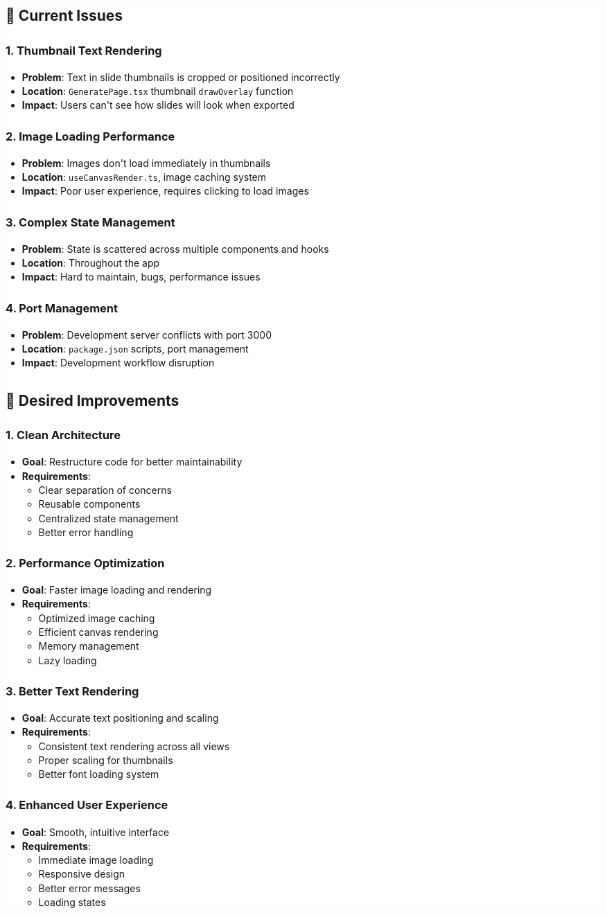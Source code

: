 ## 🐛 Current Issues

### 1. Thumbnail Text Rendering
- **Problem**: Text in slide thumbnails is cropped or positioned incorrectly
- **Location**: `GeneratePage.tsx` thumbnail `drawOverlay` function
- **Impact**: Users can't see how slides will look when exported

### 2. Image Loading Performance
- **Problem**: Images don't load immediately in thumbnails
- **Location**: `useCanvasRender.ts`, image caching system
- **Impact**: Poor user experience, requires clicking to load images

### 3. Complex State Management
- **Problem**: State is scattered across multiple components and hooks
- **Location**: Throughout the app
- **Impact**: Hard to maintain, bugs, performance issues

### 4. Port Management
- **Problem**: Development server conflicts with port 3000
- **Location**: `package.json` scripts, port management
- **Impact**: Development workflow disruption

## 🎯 Desired Improvements

### 1. Clean Architecture
- **Goal**: Restructure code for better maintainability
- **Requirements**:
  - Clear separation of concerns
  - Reusable components
  - Centralized state management
  - Better error handling

### 2. Performance Optimization
- **Goal**: Faster image loading and rendering
- **Requirements**:
  - Optimized image caching
  - Efficient canvas rendering
  - Memory management
  - Lazy loading

### 3. Better Text Rendering
- **Goal**: Accurate text positioning and scaling
- **Requirements**:
  - Consistent text rendering across all views
  - Proper scaling for thumbnails
  - Better font loading system

### 4. Enhanced User Experience
- **Goal**: Smooth, intuitive interface
- **Requirements**:
  - Immediate image loading
  - Responsive design
  - Better error messages
  - Loading states

